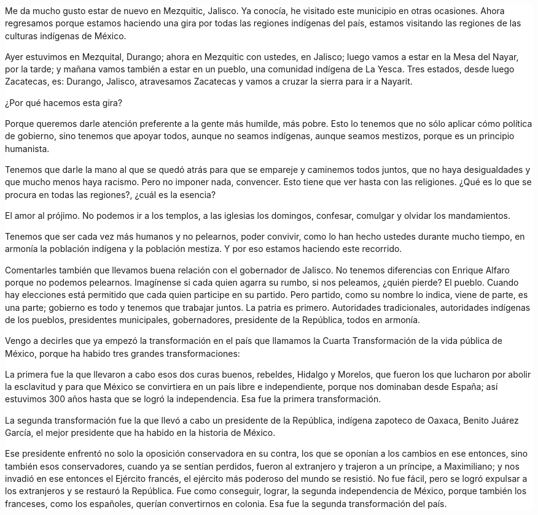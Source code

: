 Me da mucho gusto estar de nuevo en Mezquitic, Jalisco. Ya conocía, he
visitado este municipio en otras ocasiones. Ahora regresamos porque estamos
haciendo una gira por todas las regiones indígenas del país, estamos visitando
las regiones de las culturas indígenas de México.

Ayer estuvimos en Mezquital, Durango; ahora en Mezquitic con ustedes, en
Jalisco; luego vamos a estar en la Mesa del Nayar, por la tarde; y mañana
vamos también a estar en un pueblo, una comunidad indígena de La Yesca. Tres
estados, desde luego Zacatecas, es: Durango, Jalisco, atravesamos Zacatecas y
vamos a cruzar la sierra para ir a Nayarit.

¿Por qué hacemos esta gira?

Porque queremos darle atención preferente a la gente más humilde, más pobre.
Esto lo tenemos que no sólo aplicar cómo política de gobierno, sino tenemos
que apoyar todos, aunque no seamos indígenas, aunque seamos mestizos, porque
es un principio humanista.

Tenemos que darle la mano al que se quedó atrás para que se empareje y
caminemos todos juntos, que no haya desigualdades y que mucho menos haya
racismo. Pero no imponer nada, convencer. Esto tiene que ver hasta con las
religiones. ¿Qué es lo que se procura en todas las regiones?, ¿cuál es la
esencia?

El amor al prójimo. No podemos ir a los templos, a las iglesias los domingos,
confesar, comulgar y olvidar los mandamientos.

Tenemos que ser cada vez más humanos y no pelearnos, poder convivir, como lo
han hecho ustedes durante mucho tiempo, en armonía la población indígena y la
población mestiza. Y por eso estamos haciendo este recorrido.

Comentarles también que llevamos buena relación con el gobernador de Jalisco.
No tenemos diferencias con Enrique Alfaro porque no podemos pelearnos.
Imagínense si cada quien agarra su rumbo, si nos peleamos, ¿quién pierde? El
pueblo. Cuando hay elecciones está permitido que cada quien participe en su
partido. Pero partido, como su nombre lo indica, viene de parte, es una parte;
gobierno es todo y tenemos que trabajar juntos. La patria es primero.
Autoridades tradicionales, autoridades indígenas de los pueblos, presidentes
municipales, gobernadores, presidente de la República, todos en armonía.

Vengo a decirles que ya empezó la transformación en el país que llamamos la
Cuarta Transformación de la vida pública de México, porque ha habido tres
grandes transformaciones:

La primera fue la que llevaron a cabo esos dos curas buenos, rebeldes, Hidalgo
y Morelos, que fueron los que lucharon por abolir la esclavitud y para que
México se convirtiera en un país libre e independiente, porque nos dominaban
desde España; así estuvimos 300 años hasta que se logró la independencia. Esa
fue la primera transformación.

La segunda transformación fue la que llevó a cabo un presidente de la
República, indígena zapoteco de Oaxaca, Benito Juárez García, el mejor
presidente que ha habido en la historia de México.

Ese presidente enfrentó no solo la oposición conservadora en su contra, los
que se oponían a los cambios en ese entonces, sino también esos conservadores,
cuando ya se sentían perdidos, fueron al extranjero y trajeron a un príncipe,
a Maximiliano; y nos invadió en ese entonces el Ejército francés, el ejército
más poderoso del mundo se resistió. No fue fácil, pero se logró expulsar a los
extranjeros y se restauró la República. Fue como conseguir, lograr, la segunda
independencia de México, porque también los franceses, como los españoles,
querían convertirnos en colonia. Esa fue la segunda transformación del país.
